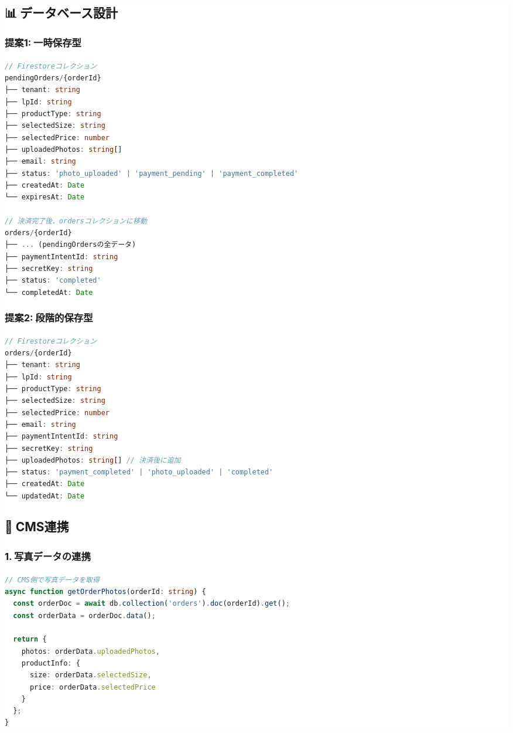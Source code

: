## 📊 **データベース設計**

### **提案1: 一時保存型**
```typescript
// Firestoreコレクション
pendingOrders/{orderId}
├── tenant: string
├── lpId: string
├── productType: string
├── selectedSize: string
├── selectedPrice: number
├── uploadedPhotos: string[]
├── email: string
├── status: 'photo_uploaded' | 'payment_pending' | 'payment_completed'
├── createdAt: Date
└── expiresAt: Date

// 決済完了後、ordersコレクションに移動
orders/{orderId}
├── ... (pendingOrdersの全データ)
├── paymentIntentId: string
├── secretKey: string
├── status: 'completed'
└── completedAt: Date
```

### **提案2: 段階的保存型**
```typescript
// Firestoreコレクション
orders/{orderId}
├── tenant: string
├── lpId: string
├── productType: string
├── selectedSize: string
├── selectedPrice: number
├── email: string
├── paymentIntentId: string
├── secretKey: string
├── uploadedPhotos: string[] // 決済後に追加
├── status: 'payment_completed' | 'photo_uploaded' | 'completed'
├── createdAt: Date
└── updatedAt: Date
```

## 🔄 **CMS連携**

### **1. 写真データの連携**
```typescript
// CMS側で写真データを取得
async function getOrderPhotos(orderId: string) {
  const orderDoc = await db.collection('orders').doc(orderId).get();
  const orderData = orderDoc.data();
  
  return {
    photos: orderData.uploadedPhotos,
    productInfo: {
      size: orderData.selectedSize,
      price: orderData.selectedPrice
    }
  };
}
```
